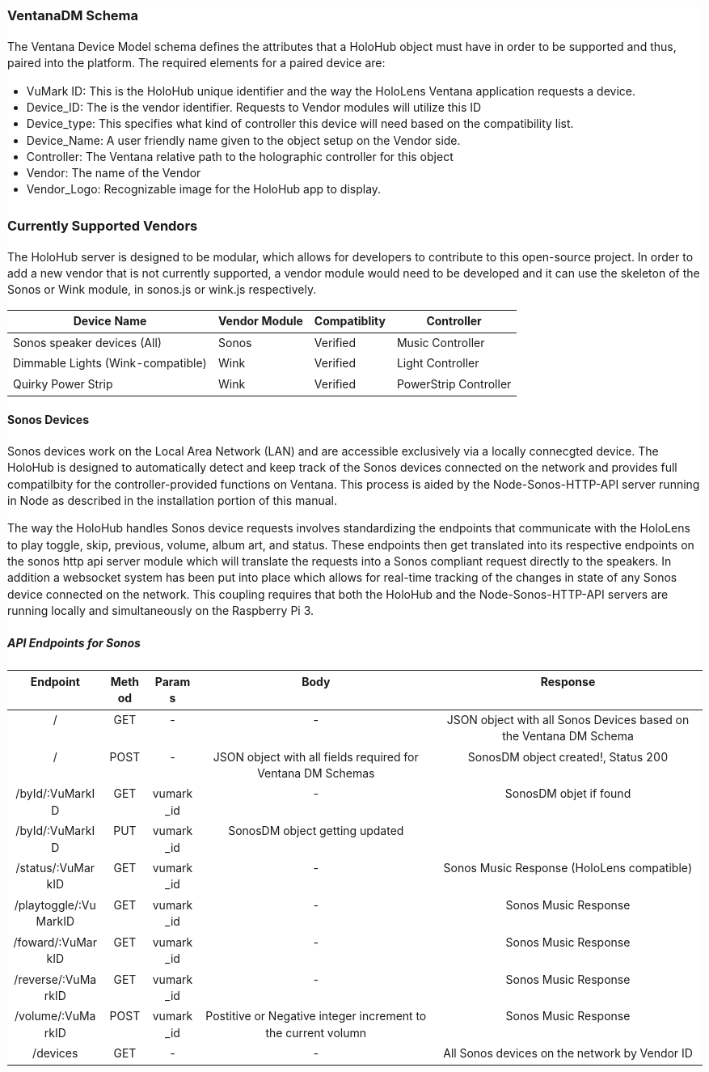 ### VentanaDM Schema
The Ventana Device Model schema defines the attributes that a HoloHub object must have in order to be supported and thus, paired into the platform. The required elements for a paired device are: 
- VuMark ID: This is the HoloHub unique identifier and the way the HoloLens Ventana application requests a device.
- Device_ID: The is the vendor identifier. Requests to Vendor modules will utilize this ID
- Device_type: This specifies what kind of controller this device will need based on the compatibility list.
- Device_Name: A user friendly name given to the object setup on the Vendor side.
- Controller: The Ventana relative path to the holographic controller for this object
- Vendor: The name of the Vendor
- Vendor_Logo: Recognizable image for the HoloHub app to display.

### Currently Supported Vendors 
The HoloHub server is designed to be modular, which allows for developers to contribute to this open-source project. In order to add a new vendor that is not currently supported, a vendor module would need to be developed and it can use the skeleton of the Sonos or Wink module, in sonos.js or wink.js respectively.

| Device Name                       | Vendor Module | Compatiblity | Controller            |
|-----------------------------------|---------------|--------------|-----------------------|
| Sonos speaker devices (All)       | Sonos         | Verified     | Music Controller      |
| Dimmable Lights (Wink-compatible) | Wink          | Verified     | Light Controller      |
| Quirky Power Strip                | Wink          | Verified     | PowerStrip Controller |

#### Sonos Devices

Sonos devices work on the Local Area Network (LAN) and are accessible exclusively via a locally connecgted device. The HoloHub is designed to automatically detect and keep track of the Sonos devices connected on the network and provides full compatilbity for the controller-provided functions on Ventana. This process is aided by the Node-Sonos-HTTP-API server running in Node as described in the installation portion of this manual. 

The way the HoloHub handles Sonos device requests involves standardizing the endpoints that communicate with the HoloLens to play toggle, skip, previous, volume, album art, and status. These endpoints then get translated into its respective endpoints on the sonos http api server module which will translate the requests into a Sonos compliant request directly to the speakers. In addition a websocket system has been put into place which allows for real-time tracking of the changes in state of any Sonos device connected on the network. This coupling requires that both the HoloHub and the Node-Sonos-HTTP-API servers are running locally and simultaneously on the Raspberry Pi 3. 

##### API Endpoints for Sonos

|        Endpoint       | Method |   Params  |                              Body                             |                              Response                             |
|:---------------------:|:------:|:---------:|:-------------------------------------------------------------:|:-----------------------------------------------------------------:|
|           /           |   GET  |     -     |                               -                               | JSON object with all Sonos Devices based on the Ventana DM Schema |
|           /           |  POST  |     -     |  JSON object with all fields required for Ventana DM Schemas  |                SonosDM object created!, Status 200                |
|    /byId/:VuMarkID    |   GET  | vumark_id |                               -                               |                       SonosDM objet if found                      |
|    /byId/:VuMarkID    |   PUT  | vumark_id |                 SonosDM object getting updated                |                                                                   |
|   /status/:VuMarkID   |   GET  | vumark_id |                               -                               |             Sonos Music Response (HoloLens compatible)            |
| /playtoggle/:VuMarkID |   GET  | vumark_id |                               -                               |                        Sonos Music Response                       |
|   /foward/:VuMarkID   |   GET  | vumark_id |                               -                               |                        Sonos Music Response                       |
| /reverse/:VuMarkID    | GET    | vumark_id | -                                                             | Sonos Music Response                                              |
| /volume/:VuMarkID     | POST   | vumark_id | Postitive or Negative integer increment to the current volumn | Sonos Music Response                                              |
| /devices              | GET    | -         | -                                                             | All Sonos devices on the network by Vendor ID                     |